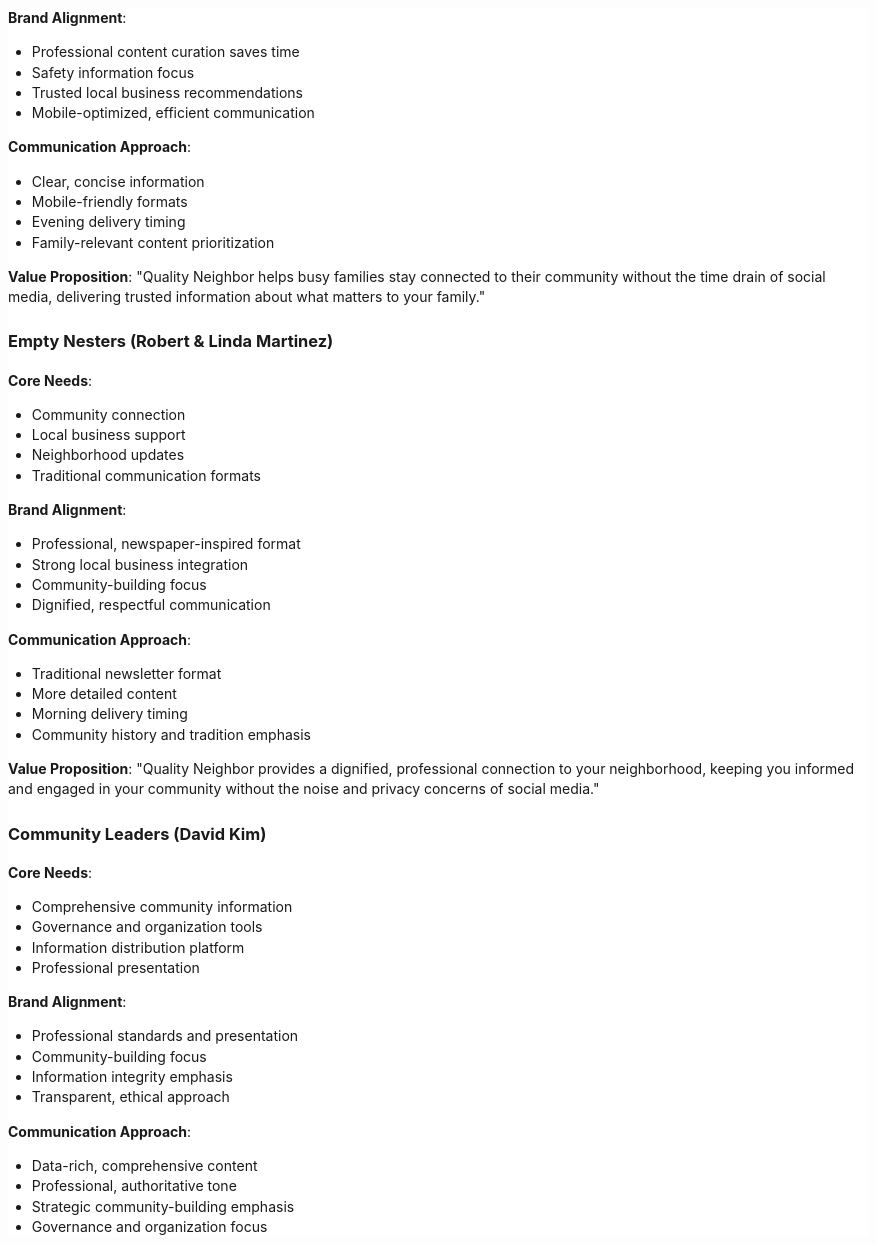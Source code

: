 **Brand Alignment**:
- Professional content curation saves time
- Safety information focus
- Trusted local business recommendations
- Mobile-optimized, efficient communication

**Communication Approach**:
- Clear, concise information
- Mobile-friendly formats
- Evening delivery timing
- Family-relevant content prioritization

**Value Proposition**:
"Quality Neighbor helps busy families stay connected to their community without the time drain of social media, delivering trusted information about what matters to your family."

### Empty Nesters (Robert & Linda Martinez)

**Core Needs**:
- Community connection
- Local business support
- Neighborhood updates
- Traditional communication formats

**Brand Alignment**:
- Professional, newspaper-inspired format
- Strong local business integration
- Community-building focus
- Dignified, respectful communication

**Communication Approach**:
- Traditional newsletter format
- More detailed content
- Morning delivery timing
- Community history and tradition emphasis

**Value Proposition**:
"Quality Neighbor provides a dignified, professional connection to your neighborhood, keeping you informed and engaged in your community without the noise and privacy concerns of social media."

### Community Leaders (David Kim)

**Core Needs**:
- Comprehensive community information
- Governance and organization tools
- Information distribution platform
- Professional presentation

**Brand Alignment**:
- Professional standards and presentation
- Community-building focus
- Information integrity emphasis
- Transparent, ethical approach

**Communication Approach**:
- Data-rich, comprehensive content
- Professional, authoritative tone
- Strategic community-building emphasis
- Governance and organization focus
